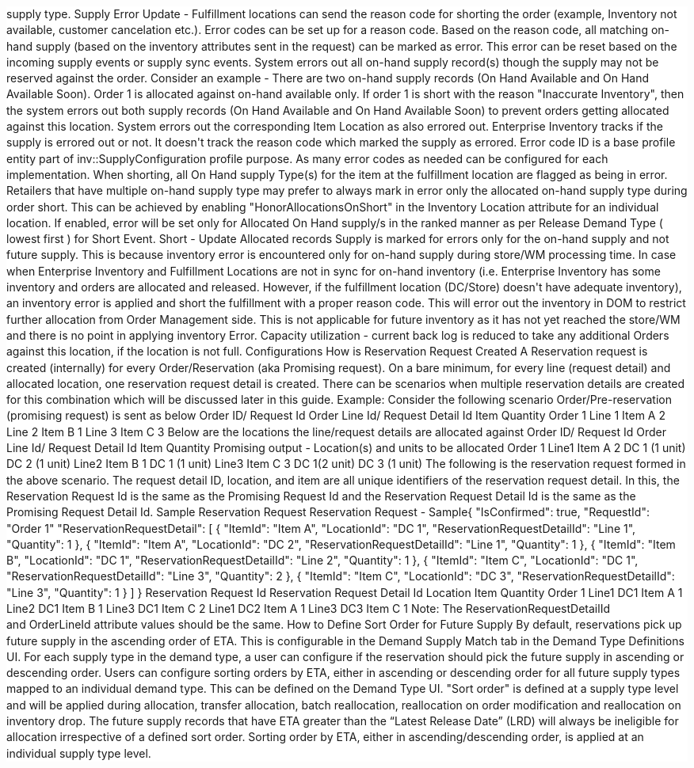 supply type. Supply Error Update - Fulfillment locations can send the reason code for shorting the order (example, Inventory not available, customer cancelation etc.). Error codes can be set up for a reason code. Based on the reason code, all matching on-hand supply (based on the inventory attributes sent in the request) can be marked as error. This error can be reset based on the incoming supply events or supply sync events. System errors out all on-hand supply record(s) though the supply may not be reserved against the order. Consider an example - There are two on-hand supply records (On Hand Available and On Hand Available Soon). Order 1 is allocated against on-hand available only. If order 1 is short with the reason "Inaccurate Inventory", then the system errors out both supply records (On Hand Available and On Hand Available Soon) to prevent orders getting allocated against this location. System errors out the corresponding Item Location as also errored out. Enterprise Inventory tracks if the supply is errored out or not. It doesn't track the reason code which marked the supply as errored. Error code ID is a base profile entity part of inv::SupplyConfiguration profile purpose. As many error codes as needed can be configured for each implementation. When shorting, all On Hand supply Type(s) for the item at the fulfillment location are flagged as being in error. Retailers that have multiple on-hand supply type may prefer to always mark in error only the allocated on-hand supply type during order short. This can be achieved by enabling "HonorAllocationsOnShort" in the Inventory Location attribute for an individual location. If enabled, error will be set only for Allocated On Hand supply/s in the ranked manner as per Release Demand Type ( lowest first ) for Short Event. Short - Update Allocated records Supply is marked for errors only for the on-hand supply and not future supply. This is because inventory error is encountered only for on-hand supply during store/WM processing time. In case when Enterprise Inventory and Fulfillment Locations are not in sync for on-hand inventory (i.e. Enterprise Inventory has some inventory and orders are allocated and released. However, if the fulfillment location (DC/Store) doesn't have adequate inventory), an inventory error is applied and short the fulfillment with a proper reason code. This will error out the inventory in DOM to restrict further allocation from Order Management side. This is not applicable for future inventory as it has not yet reached the store/WM and there is no point in applying inventory Error. Capacity utilization - current back log is reduced to take any additional Orders against this location, if the location is not full. Configurations How is Reservation Request Created A Reservation request is created (internally) for every Order/Reservation (aka Promising request). On a bare minimum, for every line (request detail) and allocated location, one reservation request detail is created. There can be scenarios when multiple reservation details are created for this combination which will be discussed later in this guide. Example: Consider the following scenario Order/Pre-reservation (promising request) is sent as below Order ID/ Request Id Order Line Id/ Request Detail Id Item Quantity Order 1 Line 1 Item A 2 Line 2 Item B 1 Line 3 Item C 3 Below are the locations the line/request details are allocated against Order ID/ Request Id Order Line Id/ Request Detail Id Item Quantity Promising output - Location(s) and units to be allocated Order 1 Line1 Item A 2 DC 1 (1 unit) DC 2 (1 unit) Line2 Item B 1 DC 1 (1 unit) Line3 Item C 3 DC 1(2 unit) DC 3 (1 unit) The following is the reservation request formed in the above scenario. The request detail ID, location, and item are all unique identifiers of the reservation request detail. In this, the Reservation Request Id is the same as the Promising Request Id and the Reservation Request Detail Id is the same as the Promising Request Detail Id. Sample Reservation Request Reservation Request - Sample{ "IsConfirmed": true, "RequestId": "Order 1" "ReservationRequestDetail": [ { "ItemId": "Item A", "LocationId": "DC 1", "ReservationRequestDetailId": "Line 1", "Quantity": 1 }, { "ItemId": "Item A", "LocationId": "DC 2", "ReservationRequestDetailId": "Line 1", "Quantity": 1 }, { "ItemId": "Item B", "LocationId": "DC 1", "ReservationRequestDetailId": "Line 2", "Quantity": 1 }, { "ItemId": "Item C", "LocationId": "DC 1", "ReservationRequestDetailId": "Line 3", "Quantity": 2 }, { "ItemId": "Item C", "LocationId": "DC 3", "ReservationRequestDetailId": "Line 3", "Quantity": 1 } ] } Reservation Request Id Reservation Request Detail Id Location Item Quantity Order 1 Line1 DC1 Item A 1 Line2 DC1 Item B 1 Line3 DC1 Item C 2 Line1 DC2 Item A 1 Line3 DC3 Item C 1 Note: The ReservationRequestDetailId and OrderLineId attribute values should be the same. How to Define Sort Order for Future Supply By default, reservations pick up future supply in the ascending order of ETA. This is configurable in the Demand Supply Match tab in the Demand Type Definitions UI. For each supply type in the demand type, a user can configure if the reservation should pick the future supply in ascending or descending order. Users can configure sorting orders by ETA, either in ascending or descending order for all future supply types mapped to an individual demand type. This can be defined on the Demand Type UI. "Sort order" is defined at a supply type level and will be applied during allocation, transfer allocation, batch reallocation, reallocation on order modification and reallocation on inventory drop. The future supply records that have ETA greater than the “Latest Release Date” (LRD) will always be ineligible for allocation irrespective of a defined sort order. Sorting order by ETA, either in ascending/descending order, is applied at an individual supply type level.